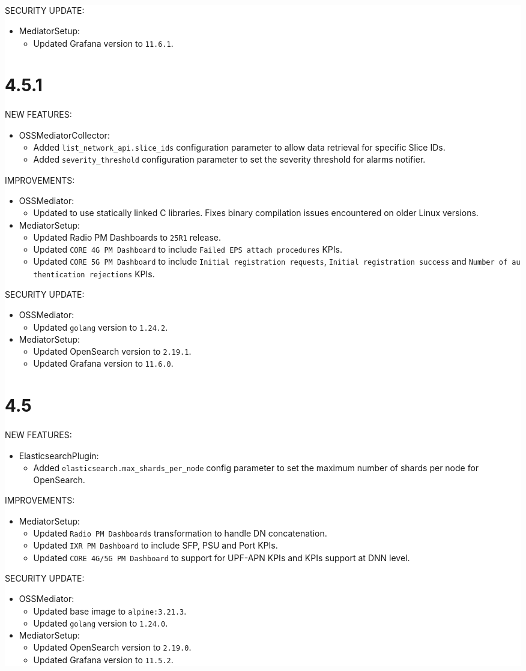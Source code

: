 SECURITY UPDATE:
* MediatorSetup:
  * Updated Grafana version to `11.6.1`.

# 4.5.1

NEW FEATURES:
* OSSMediatorCollector:
  * Added `list_network_api.slice_ids` configuration parameter to allow data retrieval for specific Slice IDs.
  * Added `severity_threshold` configuration parameter to set the severity threshold for alarms notifier.

IMPROVEMENTS:
* OSSMediator:
  * Updated to use statically linked C libraries. Fixes binary compilation issues encountered on older Linux versions.
* MediatorSetup:
  * Updated Radio PM Dashboards to `25R1` release.
  * Updated `CORE 4G PM Dashboard` to include `Failed EPS attach procedures` KPIs.
  * Updated `CORE 5G PM Dashboard` to include `Initial registration requests`, `Initial registration success` and `Number of authentication rejections` KPIs.

SECURITY UPDATE:
* OSSMediator:
  * Updated `golang` version to `1.24.2`.
* MediatorSetup:
  * Updated OpenSearch version to `2.19.1`.
  * Updated Grafana version to `11.6.0`.

# 4.5

NEW FEATURES:

* ElasticsearchPlugin:
  * Added `elasticsearch.max_shards_per_node` config parameter to set the maximum number of shards per node for OpenSearch.

IMPROVEMENTS:

* MediatorSetup:
  * Updated `Radio PM Dashboards` transformation to handle DN concatenation.
  * Updated `IXR PM Dashboard` to include SFP, PSU and Port KPIs.
  * Updated `CORE 4G/5G PM Dashboard` to support for UPF-APN KPIs and KPIs support at DNN level.

SECURITY UPDATE:

* OSSMediator:
  * Updated base image to `alpine:3.21.3`. 
  * Updated `golang` version to `1.24.0`.
* MediatorSetup:
  * Updated OpenSearch version to `2.19.0`.
  * Updated Grafana version to `11.5.2`.
